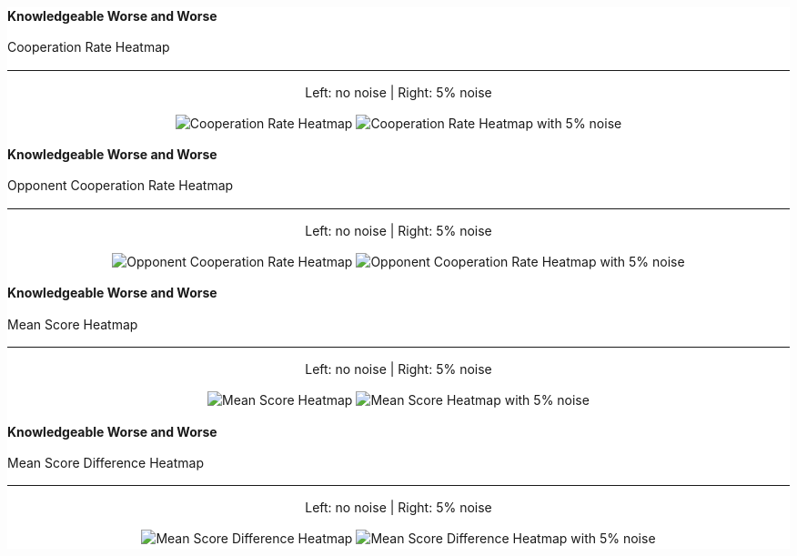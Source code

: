 

<b>Knowledgeable Worse and Worse</b><br/>

Cooperation Rate Heatmap
************************

<div style="text-align:center">
<p>Left: no noise | Right: 5% noise</p>
<img src ="http://www.marcharper.codes/axelrod/heatmaps/cooperation/Knowledgeable Worse and Worse.png" width="45%" alt="Cooperation Rate Heatmap"/>
<img src ="http://www.marcharper.codes/axelrod/heatmaps/cooperation-noisy/Knowledgeable Worse and Worse.png" width="45%" alt="Cooperation Rate Heatmap with 5% noise"/>
</div>

<b>Knowledgeable Worse and Worse</b><br/>

Opponent Cooperation Rate Heatmap
*********************************

<div style="text-align:center">
<p>Left: no noise | Right: 5% noise</p>
<img src ="http://www.marcharper.codes/axelrod/heatmaps/opponent_cooperation/Knowledgeable Worse and Worse.png" width="45%" alt="Opponent Cooperation Rate Heatmap"/>
<img src ="http://www.marcharper.codes/axelrod/heatmaps/opponent_cooperation-noisy/Knowledgeable Worse and Worse.png" width="45%" alt="Opponent Cooperation Rate Heatmap with 5% noise"/>
</div>

<b>Knowledgeable Worse and Worse</b><br/>

Mean Score Heatmap
******************

<div style="text-align:center">
<p>Left: no noise | Right: 5% noise</p>
<img src ="http://www.marcharper.codes/axelrod/heatmaps/score/Knowledgeable Worse and Worse.png" width="45%" alt="Mean Score Heatmap"/>
<img src ="http://www.marcharper.codes/axelrod/heatmaps/score-noisy/Knowledgeable Worse and Worse.png" width="45%" alt="Mean Score Heatmap with 5% noise"/>
</div>

<b>Knowledgeable Worse and Worse</b><br/>

Mean Score Difference Heatmap
*****************************

<div style="text-align:center">
<p>Left: no noise | Right: 5% noise</p>
<img src ="http://www.marcharper.codes/axelrod/heatmaps/score_diff/Knowledgeable Worse and Worse.png" width="45%" alt="Mean Score Difference Heatmap"/>
<img src ="http://www.marcharper.codes/axelrod/heatmaps/score_diff-noisy/Knowledgeable Worse and Worse.png" width="45%" alt="Mean Score Difference Heatmap with 5% noise"/>
</div>
